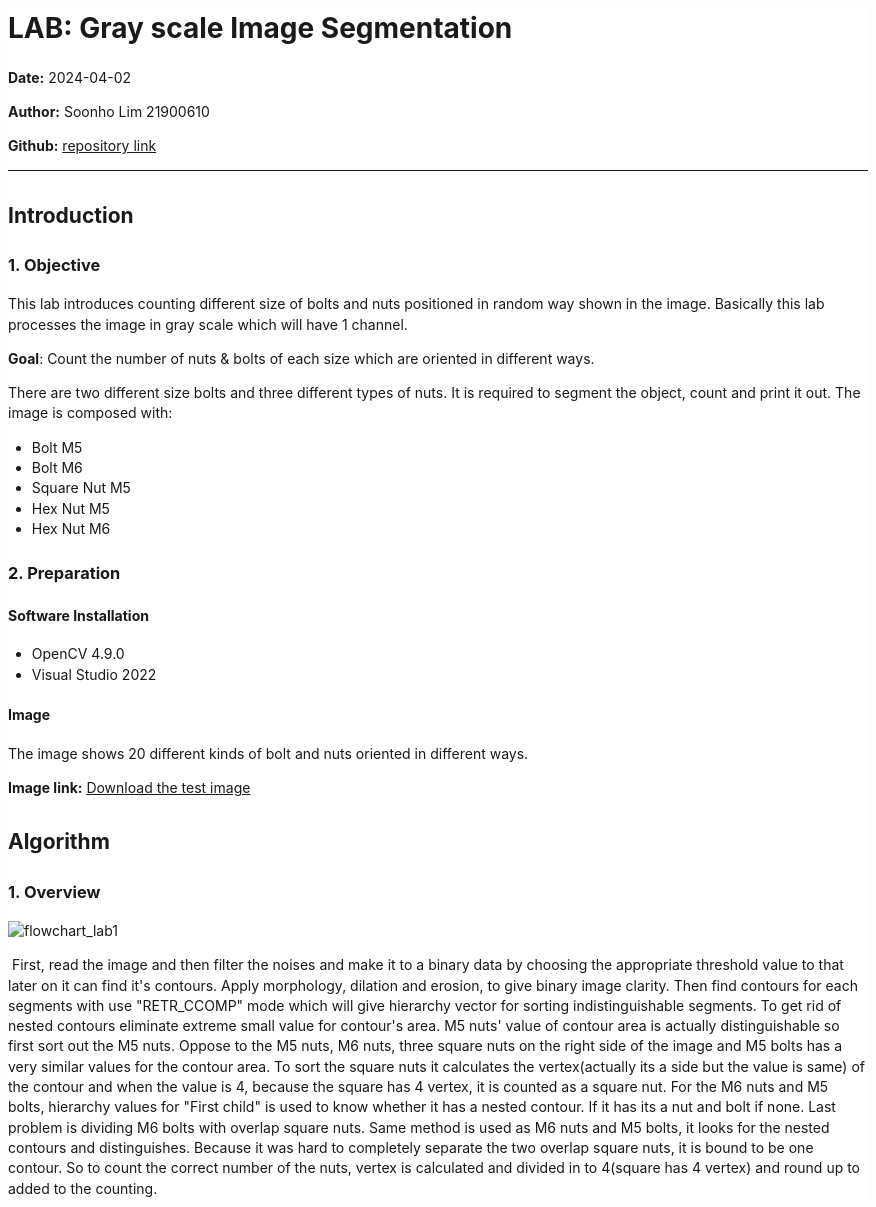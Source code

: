 # LAB: Gray scale Image Segmentation

**Date:** 2024-04-02

**Author:** Soonho Lim 21900610

**Github:** [repository link](https://github.com/snowlunatic/DLIP)

------

## Introduction

### 1. Objective

This lab introduces counting different size of bolts and nuts positioned in random way shown in the image. Basically this lab processes the image in gray scale which will have 1 channel.

**Goal**: Count the number of nuts & bolts of each size which are oriented in different ways.

There are two different size bolts and three different types of nuts. It is  required to segment the object, count and print it out. The image is composed with: 

- Bolt M5
- Bolt M6
- Square Nut M5
- Hex Nut M5
- Hex Nut M6

### 2. Preparation

#### Software Installation

- OpenCV 4.9.0
- Visual Studio 2022

#### Image

The image shows 20 different kinds of bolt and nuts oriented in different ways.

**Image link:** [Download the test image](https://github.com/ykkimhgu/DLIP-src/blob/main/LAB_grayscale/Lab_GrayScale_TestImage.jpg)

## 

## Algorithm

### 1. Overview

![flowchart_lab1](https://github.com/snowlunatic/image/assets/115797946/3c878e32-c8ad-476e-8e1c-ffcdf56c5638)

​	First, read the image and then filter the noises and make it to a binary data by choosing the appropriate threshold value to that later on it can find it's contours. Apply morphology, dilation and erosion, to give binary image clarity.  Then find contours for each segments with use "RETR_CCOMP" mode which will give hierarchy vector for sorting indistinguishable segments. To get rid of nested contours eliminate extreme small value for contour's area. M5 nuts' value of contour area is actually distinguishable so first sort out the M5 nuts. Oppose to the M5 nuts, M6  nuts,  three square nuts on the right side of the image and M5 bolts has a very similar values for the contour area. To sort the square nuts it calculates the vertex(actually its a side but the value is same) of the contour and when the value is 4, because the square has 4 vertex, it is counted as a square nut. For the M6 nuts and M5 bolts, hierarchy values for "First child" is used to know whether it has a nested contour. If it has its a nut and bolt if none. Last problem is dividing M6 bolts with overlap square nuts. Same method is used as M6 nuts and M5  bolts, it looks for the nested contours and distinguishes. Because it was hard to completely separate the two overlap square nuts, it is bound to be one contour. So to count the correct number of the nuts, vertex is calculated and divided in to 4(square has 4 vertex) and round up to added to the counting.
